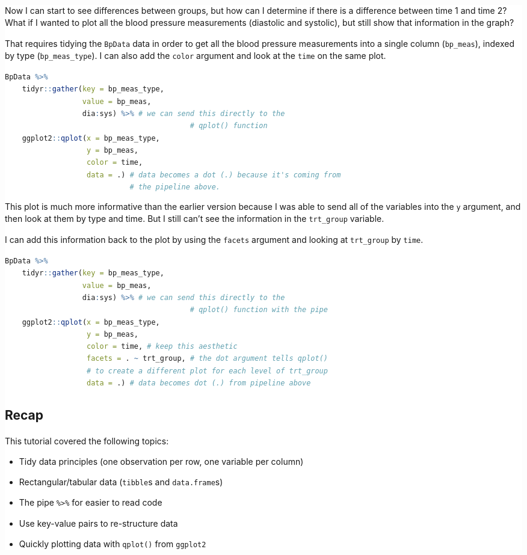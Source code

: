 Now I can start to see differences between groups, but how can I
determine if there is a difference between time 1 and time 2? What if I
wanted to plot all the blood pressure measurements (diastolic and
systolic), but still show that information in the graph?

That requires tidying the `BpData` data in order to get all the blood
pressure measurements into a single column (`bp_meas`), indexed by type
(`bp_meas_type`). I can also add the `color` argument and look at the
`time` on the same plot.

``` r
BpData %>% 
    tidyr::gather(key = bp_meas_type,
                  value = bp_meas,
                  dia:sys) %>% # we can send this directly to the 
                                           # qplot() function 
    ggplot2::qplot(x = bp_meas_type, 
                   y = bp_meas, 
                   color = time,
                   data = .) # data becomes a dot (.) because it's coming from
                             # the pipeline above.
```

This plot is much more informative than the earlier version because I
was able to send all of the variables into the `y` argument, and then
look at them by type and time. But I still can’t see the information in
the `trt_group` variable.

I can add this information back to the plot by using the `facets`
argument and looking at `trt_group` by `time`.

``` r
BpData %>% 
    tidyr::gather(key = bp_meas_type,
                  value = bp_meas,
                  dia:sys) %>% # we can send this directly to the 
                                           # qplot() function with the pipe
    ggplot2::qplot(x = bp_meas_type, 
                   y = bp_meas, 
                   color = time, # keep this aesthetic 
                   facets = . ~ trt_group, # the dot argument tells qplot()
                   # to create a different plot for each level of trt_group
                   data = .) # data becomes dot (.) from pipeline above
```

## Recap

This tutorial covered the following topics:

  - Tidy data principles (one observation per row, one variable per
    column)

  - Rectangular/tabular data (`tibble`s and `data.frame`s)

  - The pipe `%>%` for easier to read code

  - Use key-value pairs to re-structure data

  - Quickly plotting data with `qplot()` from `ggplot2`
